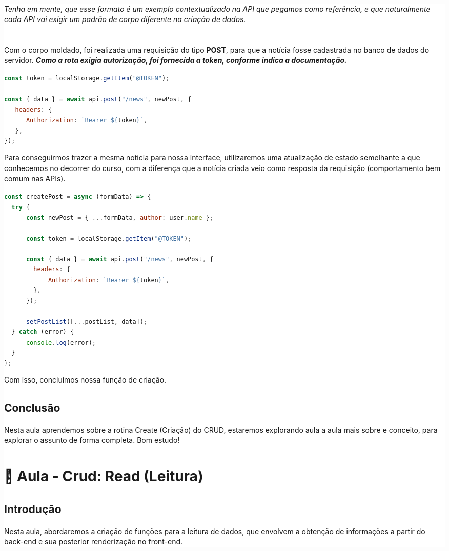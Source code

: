 _Tenha em mente, que esse formato é um exemplo contextualizado na API que pegamos como referência, e que naturalmente cada API vai exigir um padrão de corpo diferente na criação de dados._
#
Com o corpo moldado, foi realizada uma requisição do tipo **POST**, para que a notícia fosse cadastrada no banco de dados do servidor. ***Como a rota exigia autorização, foi fornecida a token, conforme indica a documentação.***
```js
const token = localStorage.getItem("@TOKEN");

const { data } = await api.post("/news", newPost, {
   headers: {
      Authorization: `Bearer ${token}`,
   },
});
```
Para conseguirmos trazer a mesma notícia para nossa interface, utilizaremos uma atualização de estado semelhante a que conhecemos no decorrer do curso, com a diferença que a notícia criada veio como resposta da requisição (comportamento bem comum nas APIs).
```js
const createPost = async (formData) => {
  try {
      const newPost = { ...formData, author: user.name };

      const token = localStorage.getItem("@TOKEN");

      const { data } = await api.post("/news", newPost, {
        headers: {
            Authorization: `Bearer ${token}`,
        },
      });

      setPostList([...postList, data]);
  } catch (error) {
      console.log(error);
  }
};
```
Com isso, concluímos nossa função de criação.
## Conclusão

Nesta aula aprendemos sobre a rotina Create (Criação) do CRUD, estaremos explorando aula a aula mais sobre e conceito, para explorar o assunto de forma completa. Bom estudo!

# 📘 Aula - Crud: Read (Leitura)

## ⁠Introdução

Nesta aula, abordaremos a criação de funções para a leitura de dados, que envolvem a obtenção de informações a partir do back-end e sua posterior renderização no front-end.
